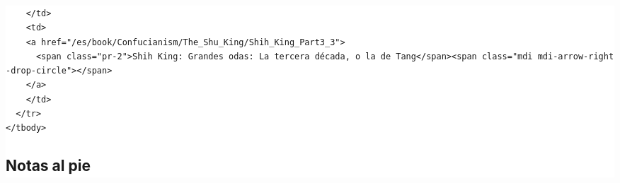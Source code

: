         </td>
        <td>
        <a href="/es/book/Confucianism/The_Shu_King/Shih_King_Part3_3">
          <span class="pr-2">Shih King: Grandes odas: La tercera década, o la de Tang</span><span class="mdi mdi-arrow-right-drop-circle"></span>
        </a>
        </td>
      </tr>
    </tbody>
  </table>
</figure>

## Notas al pie

[^551]: 396:2 Nuestro pueblo es, por supuesto, el pueblo de Kâu. Toda la obra trata sobre el individuo del que surgió la Casa de Kâu, de la cual formaron parte los reyes de la así llamada dinastía.

[^552]: 396:3 No se nos dice a quién sacrificó y oró Kiang Yüan, pero tengo la impresión de que fue a Dios (véase la siguiente estrofa) y que lo hizo sola con el objeto especial que se menciona.

[^553]: 397:1 La «huella del pie hecha por Dios» ha suscitado mucha especulación entre los críticos. Podemos concluir simplemente que el poeta pretendía que sus lectores creyeran, como él, que la concepción de su héroe era sobrenatural. Vimos en la tercera de las Odas Sacrificiales de Shang que también existía una leyenda que asignaba un nacimiento sobrenatural al padre de la Casa de Shang.

[^555]: 397:2 La oda no revela quién expuso al niño a estos diversos peligros; la tradición china tampoco forjó ninguna historia al respecto. Mâo afirma que la exposición fue realizada por el esposo de Kiang Yüan, insatisfecho con lo sucedido; Kāng, por la propia madre, para mostrar aún más el maravilloso carácter de su hijo. Los lectores compararán los relatos con las leyendas romanas sobre Rómulo y Remo, su madre y su padre; pero ambas leyendas difieren según las distintas personalidades de los pueblos chino y romano.

[^556]: 398:1 La madre de Hâu-_k_î, como hemos visto, era princesa de Thâi, en el actual distrito de Wû-kung, <i>Kh</i>ien <i>K</i>âu, Shen-hsî. Esto pudo haber conducido a su nombramiento en dicho principado y a la transferencia del señorío de <i>K</i>iangs</i> a <i>K</i>îs</i>. Evidentemente, fue nombrado para esa dignidad por sus servicios en el fomento de la agricultura. Sin embargo, no ha desbancado a Shan-nung, con quien por línea paterna mantenía una relación, como «el Padre de la Agricultura».

[^557]: 398:2 Esto no debe entenderse como un sacrificio en general, como si no hubiera existido tal cosa antes de Hâu-_k_î; sino como un sacrificio de la Casa de <i>K</i>âu</i>, aquellos en el templo ancestral y otros, que comenzaron con él como su gran antepasado.

[^558]: 399:1 Es decir, adivinamos el día y elegimos a los oficiales que participarán en el servicio.

[^559]: 399:2 Se ofrecía un sacrificio al espíritu del camino al comenzar un viaje, y vemos aquí que también se ofrecía en conexión con la ida del rey al templo ancestral o al altar fronterizo.

[^560]: 399:3 No queda claro a qué sacrificios se refería el poeta. Creo que deben ser todos aquellos en los que los reyes de Kâu aparecían como principales o sacrificadores. Se entiende que la última línea insinúa que los reyes no debían olvidar que una agricultura próspera era la base de su prosperidad.

[^561]: 399:4 En esta estrofa tenemos el honor peculiar pagado a Hâu-_k_î por sus descendientes en uno de los grandes sacrificios fronterizos a Dios, el mismo al que pertenece la última oda en la primera década de las Odas Sacrificiales de <i>K</i>âu.

[^562]: 400:1 En los juncos que crecen densos de una raíz común tenemos un emblema de hermanos que provienen todos del mismo ancestro; y en las plantas que se desarrollan tan finamente, cuando se preservan de daños, un emblema de las felices amistades de consanguinidad, cuando no se permite que nada interfiera con la confianza mutua y los buenos sentimientos.

[^563]: 400:2 En una nota anterior mencioné que en aquellos tiempos no se usaban sillas ni mesas. Los invitados se sentaban y los festines se servían sobre esteras en el suelo; sin embargo, para los ancianos se colocaban taburetes donde podían recostarse.

[^564]: 402:1 Es decir, los invitados, visitantes y oficiales de la corte.

[^565]: 402:2 Hacia el final del servicio sacrificial, el hijo mayor del rey se unió a la promesa de los representantes de sus antepasados.

[^566]: 402:3 El <i>King</i> es un afluente del Wei, no lejos de Hâo, la capital de Wû. Las aves, sintiéndose a gusto en sus aguas, arenas, etc., sirven para presentar a los comensales, en un ambiente que les permite relajarse de la pesadez del día anterior y ser felices.

[^567]: 405:1 «Hueste de los cien —es decir, de todos— los espíritus» es uno de los títulos del soberano de China. Era y es su prerrogativa ofrecer los grandes «sacrificios fronterizos» al Cielo y a la Tierra, o, como explica Confucio, a Dios y a los espíritus de sus antepasados ​​en su templo ancestral; y en sus progresos (ahora olvidados), entre los estados, a los espíritus de las colinas y los ríos de todo el reino. Todo príncipe feudal solo podía sacrificar a las colinas y arroyos de su propio territorio. Bajo las nuevas condiciones del gobierno de China, el ritual sacrificial del emperador aún conserva la esencia de lo que pertenecía a los soberanos en este sentido desde las primeras dinastías. Sobre este texto, Khung Ying-tâ de la dinastía Thang dijo: «Quien posee todo bajo el cielo, sacrifica a todos los espíritus, y así es el anfitrión de todos ellos». <i>Kû Hsî</i> dijo en él: «Y sé siempre el anfitrión de (los espíritus del) Cielo y la Tierra, de las colinas y los ríos, y de los difuntos». El término «anfitrión» no implica superioridad de rango por parte del oficiante. En los sacrificios más grandes, el emperador se reconoce como «siervo o súbdito del Cielo». Véase la oración del primero de la actual línea de emperadores manchâu, al anunciar su ascenso al trono, en el altar del Cielo y la Tierra, en 1644, según la traducción del reverendo Dr. Edkins en el capítulo sobre el Culto Imperial, en la reciente edición de su obra «Religión en China».


[^568]: 406:1 El fénix (así se le ha llamado a la criatura) es un ave fabulosa, «la jefa de las 360 clases de las tribus aladas». Se menciona en el cuarto libro de la segunda parte del Shû, apareciendo en el patio de Shun; y la aparición de una pareja de ellas siempre se ha entendido como un símbolo de un sabio en el trono y prosperidad en el país. Incluso Confucio (Analectas, IX, VIII) no pudo expresar su desesperanza sobre su propia época con mayor contundencia que diciendo que «el fénix no apareció». Él mismo también fue llamado «fénix», en son de burla, por uno de los reclusos de su época (Analectas, XVIII, V). El tipo de ave era, quizás, el faisán de Argos, pero sus descripciones son de una criatura monstruosa, con cabeza de ave, barbilla de golondrina, cuello de serpiente, cola de pez, etc. Solo se basa en la dryandra cordifolia, árbol del que también se cuentan muchas historias maravillosas. No debe entenderse que el poeta diga que el fénix apareció realmente, sino que el rey era anciano y su gobierno próspero, como si hubiera aparecido.
[^569]: 407:1 «La voluntad clara», según <i>K</i>û Hsî, es «la clara designación del Cielo»; según <i>K</i>û Kung-_kh_ien, «principio correcto». Ambos se refieren a la ley del deber humano, tal como se desprende de la naturaleza de la constitución moral del hombre conferida por el Cielo.
[^570]: 408:1 La prueba de que Dios había invertido su curso usual de proceder se encontraba en la miseria universal del pueblo, cuyo bien se entendía que Él deseaba, y para cuya seguridad mantenía un gobierno de reyes justos.
[^571]: 408:2 Si los antiguos dignatarios pensaban que era seguro consultar a personas que desempeñaban empleos tan insignificantes, el consejo del escritor merecía ser tomado en cuenta por sus camaradas.
[^572]: 409:1 Durante todo el tiempo del sacrificio, los personificadores de los muertos no dijeron ni una palabra, solo comieron y bebieron. A su apariencia, los hombres de bien quedaron reducidos.
[^573]: 409:2 El significado es que el Cielo ha adaptado la mente a la virtud de tal manera que, si se diera buen ejemplo al pueblo, este lo seguiría con toda seguridad y sin reserva. Esto se ilustra con varios ejemplos en los que una sucedía a la otra libre y necesariamente; de ​​modo que gobernar mediante la virtud era realmente muy fácil.